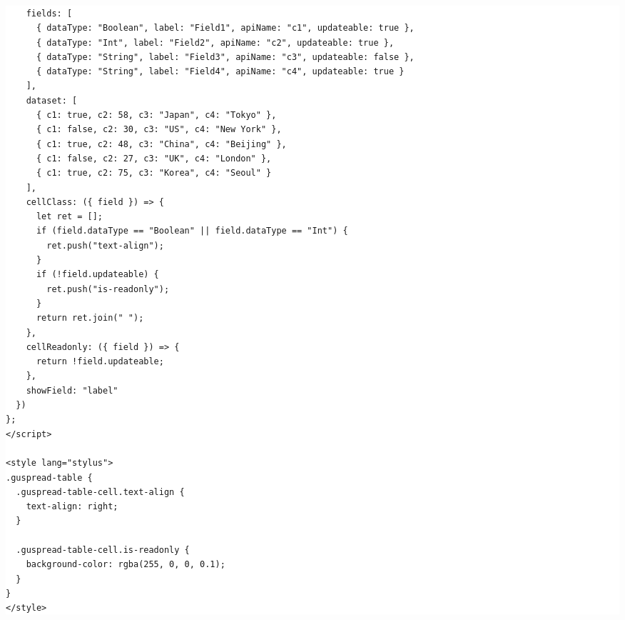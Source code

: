 ```vue
    fields: [
      { dataType: "Boolean", label: "Field1", apiName: "c1", updateable: true },
      { dataType: "Int", label: "Field2", apiName: "c2", updateable: true },
      { dataType: "String", label: "Field3", apiName: "c3", updateable: false },
      { dataType: "String", label: "Field4", apiName: "c4", updateable: true }
    ],
    dataset: [
      { c1: true, c2: 58, c3: "Japan", c4: "Tokyo" },
      { c1: false, c2: 30, c3: "US", c4: "New York" },
      { c1: true, c2: 48, c3: "China", c4: "Beijing" },
      { c1: false, c2: 27, c3: "UK", c4: "London" },
      { c1: true, c2: 75, c3: "Korea", c4: "Seoul" }
    ],
    cellClass: ({ field }) => {
      let ret = [];
      if (field.dataType == "Boolean" || field.dataType == "Int") {
        ret.push("text-align");
      }
      if (!field.updateable) {
        ret.push("is-readonly");
      }
      return ret.join(" ");
    },
    cellReadonly: ({ field }) => {
      return !field.updateable;
    },
    showField: "label"
  })
};
</script>

<style lang="stylus">
.guspread-table {
  .guspread-table-cell.text-align {
    text-align: right;
  }

  .guspread-table-cell.is-readonly {
    background-color: rgba(255, 0, 0, 0.1);
  }
}
</style>

```


